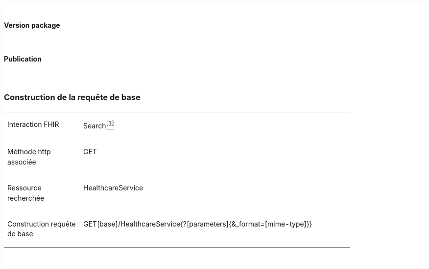 </td>
<td width="54%">
<p>&nbsp;</p>
</td>
</tr>
<tr>
<td width="45%">
<p><strong>Version package</strong></p>
</td>
<td width="54%">
<p>&nbsp;</p>
</td>
</tr>
<tr>
<td width="45%">
<p><strong>Publication</strong></p>
</td>
<td width="54%">
<p>&nbsp;</p>
</td>
</tr>
</tbody>
</table>

### Construction de la requête de base

<table>
<tbody>
<tr>
<td width="141">
<p>Interaction FHIR</p>
</td>
<td width="538">
<p>Search<a href="#_ftn1" name="_ftnref1"><sup>[1]</sup></a></p>
</td>
</tr>
<tr>
<td width="141">
<p>M&eacute;thode http associ&eacute;e</p>
</td>
<td width="538">
<p>GET</p>
</td>
</tr>
<tr>
<td width="141">
<p>Ressource recherch&eacute;e</p>
</td>
<td width="538">
<p>HealthcareService</p>
</td>
</tr>
<tr>
<td width="141">
<p>Construction requ&ecirc;te de base</p>
</td>
<td width="538">
<p>GET[base]/HealthcareService{?[parameters]{&amp;_format=[mime-type]}}</p>
</td>
</tr>
</tbody>
</table>
<p>&nbsp;</p>